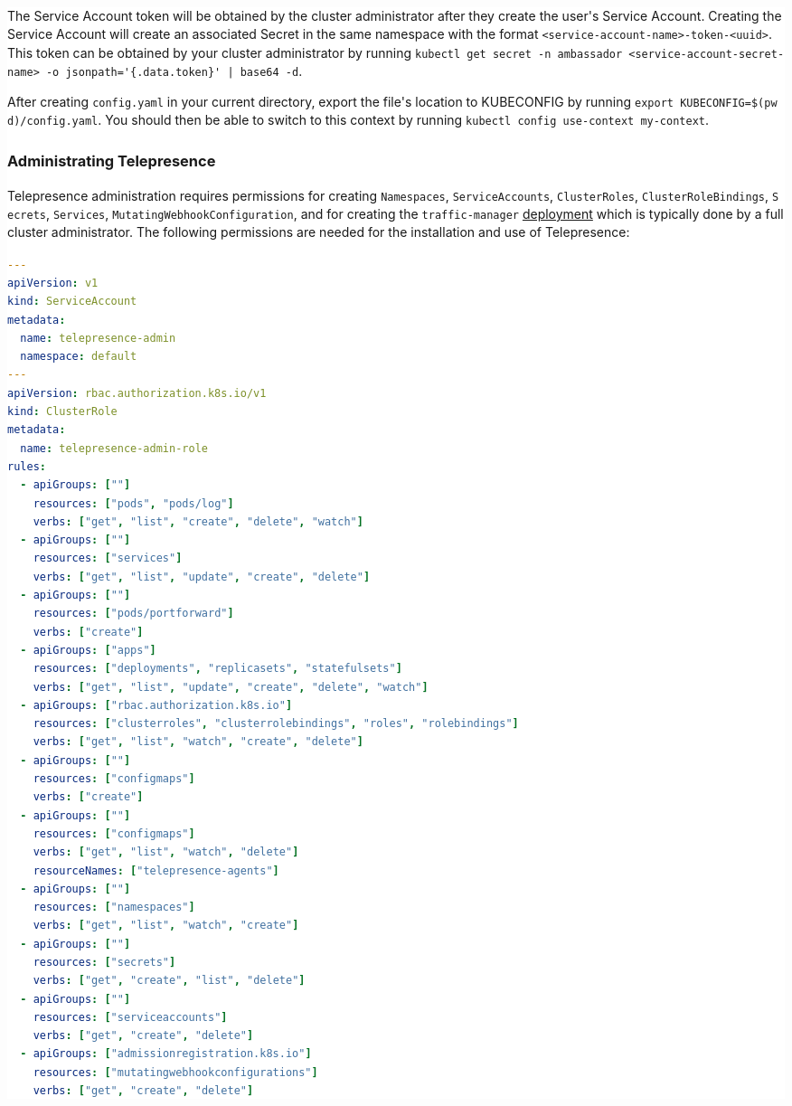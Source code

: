 The Service Account token will be obtained by the cluster administrator after they create the user's Service Account. Creating the Service Account will create an associated Secret in the same namespace with the format `<service-account-name>-token-<uuid>`. This token can be obtained by your cluster administrator by running `kubectl get secret -n ambassador <service-account-secret-name> -o jsonpath='{.data.token}' | base64 -d`.

After creating `config.yaml` in your current directory, export the file's location to KUBECONFIG by running `export KUBECONFIG=$(pwd)/config.yaml`. You should then be able to switch to this context by running `kubectl config use-context my-context`.

### Administrating Telepresence

Telepresence administration requires permissions for creating `Namespaces`, `ServiceAccounts`, `ClusterRoles`, `ClusterRoleBindings`, `Secrets`, `Services`, `MutatingWebhookConfiguration`, and for creating the `traffic-manager` [deployment](architecture.md#traffic-manager) which is typically done by a full cluster administrator. The following permissions are needed for the installation and use of Telepresence:

```yaml
---
apiVersion: v1
kind: ServiceAccount
metadata:
  name: telepresence-admin
  namespace: default
---
apiVersion: rbac.authorization.k8s.io/v1
kind: ClusterRole
metadata:
  name: telepresence-admin-role
rules:
  - apiGroups: [""]
    resources: ["pods", "pods/log"]
    verbs: ["get", "list", "create", "delete", "watch"]
  - apiGroups: [""]
    resources: ["services"]
    verbs: ["get", "list", "update", "create", "delete"]
  - apiGroups: [""]
    resources: ["pods/portforward"]
    verbs: ["create"]
  - apiGroups: ["apps"]
    resources: ["deployments", "replicasets", "statefulsets"]
    verbs: ["get", "list", "update", "create", "delete", "watch"]
  - apiGroups: ["rbac.authorization.k8s.io"]
    resources: ["clusterroles", "clusterrolebindings", "roles", "rolebindings"]
    verbs: ["get", "list", "watch", "create", "delete"]
  - apiGroups: [""]
    resources: ["configmaps"]
    verbs: ["create"]
  - apiGroups: [""]
    resources: ["configmaps"]
    verbs: ["get", "list", "watch", "delete"]
    resourceNames: ["telepresence-agents"]
  - apiGroups: [""]
    resources: ["namespaces"]
    verbs: ["get", "list", "watch", "create"]
  - apiGroups: [""]
    resources: ["secrets"]
    verbs: ["get", "create", "list", "delete"]
  - apiGroups: [""]
    resources: ["serviceaccounts"]
    verbs: ["get", "create", "delete"]
  - apiGroups: ["admissionregistration.k8s.io"]
    resources: ["mutatingwebhookconfigurations"]
    verbs: ["get", "create", "delete"]
```